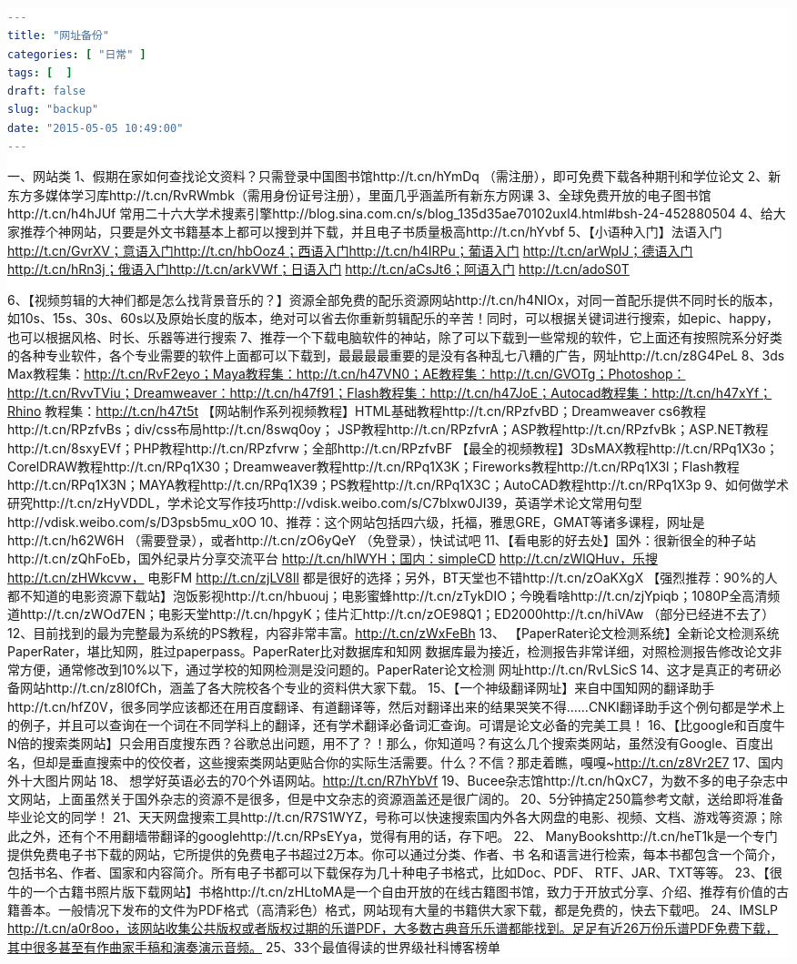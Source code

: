 ```yaml
---
title: "网址备份"
categories: [ "日常" ]
tags: [  ]
draft: false
slug: "backup"
date: "2015-05-05 10:49:00"
---
```


一、网站类
1、假期在家如何查找论文资料？只需登录中国图书馆http://t.cn/hYmDq （需注册），即可免费下载各种期刊和学位论文
2、新东方多媒体学习库http://t.cn/RvRWmbk（需用身份证号注册），里面几乎涵盖所有新东方网课
3、全球免费开放的电子图书馆http://t.cn/h4hJUf
常用二十六大学术搜素引擎http://blog.sina.com.cn/s/blog_135d35ae70102uxl4.html#bsh-24-452880504
4、给大家推荐个神网站，只要是外文书籍基本上都可以搜到并下载，并且电子书质量极高http://t.cn/hYvbf
5、【小语种入门】法语入门 http://t.cn/GvrXV；意语入门http://t.cn/hbOoz4；西语入门http://t.cn/h4IRPu；葡语入门 http://t.cn/arWpIJ；德语入门 http://t.cn/hRn3j；俄语入门http://t.cn/arkVWf；日语入门 http://t.cn/aCsJt6；阿语入门 http://t.cn/adoS0T





6、【视频剪辑的大神们都是怎么找背景音乐的？】资源全部免费的配乐资源网站http://t.cn/h4NIOx，对同一首配乐提供不同时长的版本，如10s、15s、30s、60s以及原始长度的版本，绝对可以省去你重新剪辑配乐的辛苦！同时，可以根据关键词进行搜索，如epic、happy，也可以根据风格、时长、乐器等进行搜索
7、推荐一个下载电脑软件的神站，除了可以下载到一些常规的软件，它上面还有按照院系分好类的各种专业软件，各个专业需要的软件上面都可以下载到，最最最最重要的是没有各种乱七八糟的广告，网址http://t.cn/z8G4PeL
8、3ds Max教程集：http://t.cn/RvF2eyo；Maya教程集：http://t.cn/h47VN0；AE教程集：http://t.cn/GVOTg；Photoshop：http://t.cn/RvvTViu；Dreamweaver：http://t.cn/h47f91；Flash教程集：http://t.cn/h47JoE；Autocad教程集：http://t.cn/h47xYf；Rhino 教程集：http://t.cn/h47t5t
【网站制作系列视频教程】HTML基础教程http://t.cn/RPzfvBD；Dreamweaver cs6教程http://t.cn/RPzfvBs；div/css布局http://t.cn/8swq0oy； JSP教程http://t.cn/RPzfvrA；ASP教程http://t.cn/RPzfvBk；ASP.NET教程http://t.cn/8sxyEVf；PHP教程http://t.cn/RPzfvrw；全部http://t.cn/RPzfvBF
【最全的视频教程】3DsMAX教程http://t.cn/RPq1X3o；CorelDRAW教程http://t.cn/RPq1X30；Dreamweaver教程http://t.cn/RPq1X3K；Fireworks教程http://t.cn/RPq1X3l；Flash教程http://t.cn/RPq1X3N；MAYA教程http://t.cn/RPq1X39；PS教程http://t.cn/RPq1X3C；AutoCAD教程http://t.cn/RPq1X3p
9、如何做学术研究http://t.cn/zHyVDDL，学术论文写作技巧http://vdisk.weibo.com/s/C7blxw0JI39，英语学术论文常用句型http://vdisk.weibo.com/s/D3psb5mu_x0O
10、推荐：这个网站包括四六级，托福，雅思GRE，GMAT等诸多课程，网址是http://t.cn/h62W6H （需要登录），或者http://t.cn/zO6yQeY （免登录），快试试吧
11、【看电影的好去处】国外：很新很全的种子站http://t.cn/zQhFoEb，国外纪录片分享交流平台 http://t.cn/hlWYH；国内：simpleCD http://t.cn/zWlQHuv，乐搜http://t.cn/zHWkcvw， 电影FM http://t.cn/zjLV8Il 都是很好的选择；另外，BT天堂也不错http://t.cn/zOaKXgX
【强烈推荐：90%的人都不知道的电影资源下载站】泡饭影视http://t.cn/hbuouj；电影蜜蜂http://t.cn/zTykDIO；今晚看啥http://t.cn/zjYpiqb；1080P全高清频道http://t.cn/zWOd7EN；电影天堂http://t.cn/hpgyK；佳片汇http://t.cn/zOE98Q1；ED2000http://t.cn/hiVAw
（部分已经进不去了）
12、目前找到的最为完整最为系统的PS教程，内容非常丰富。http://t.cn/zWxFeBh
13、 【PaperRater论文检测系统】全新论文检测系统PaperRater，堪比知网，胜过paperpass。PaperRater比对数据库和知网 数据库最为接近，检测报告非常详细，对照检测报告修改论文非常方便，通常修改到10%以下，通过学校的知网检测是没问题的。PaperRater论文检测 网址http://t.cn/RvLSicS
14、这才是真正的考研必备网站http://t.cn/z8l0fCh，涵盖了各大院校各个专业的资料供大家下载。
15、【一个神级翻译网址】来自中国知网的翻译助手http://t.cn/hfZ0V，很多同学应该都还在用百度翻译、有道翻译等，然后对翻译出来的结果哭笑不得……CNKI翻译助手这个例句都是学术上的例子，并且可以查询在一个词在不同学科上的翻译，还有学术翻译必备词汇查询。可谓是论文必备的完美工具！
16、【比google和百度牛N倍的搜索类网站】只会用百度搜东西？谷歌总出问题，用不了？！那么，你知道吗？有这么几个搜索类网站，虽然没有Google、百度出名，但却是垂直搜索中的佼佼者，这些搜索类网站更贴合你的实际生活需要。什么？不信？那走着瞧，嘎嘎~http://t.cn/z8Vr2E7
17、国内外十大图片网站
18、 想学好英语必去的70个外语网站。http://t.cn/R7hYbVf
19、Bucee杂志馆http://t.cn/hQxC7，为数不多的电子杂志中文网站，上面虽然关于国外杂志的资源不是很多，但是中文杂志的资源涵盖还是很广阔的。
20、5分钟搞定250篇参考文献，送给即将准备毕业论文的同学！
21、天天网盘搜索工具http://t.cn/R7S1WYZ，号称可以快速搜索国内外各大网盘的电影、视频、文档、游戏等资源；除此之外，还有个不用翻墙带翻译的googlehttp://t.cn/RPsEYya，觉得有用的话，存下吧。
22、 ManyBookshttp://t.cn/heT1k是一个专门提供免费电子书下载的网站，它所提供的免费电子书超过2万本。你可以通过分类、作者、书 名和语言进行检索，每本书都包含一个简介，包括书名、作者、国家和内容简介。所有电子书都可以下载保存为几十种电子书格式，比如Doc、PDF、 RTF、JAR、TXT等等。
23、【很牛的一个古籍书照片版下载网站】书格http://t.cn/zHLtoMA是一个自由开放的在线古籍图书馆，致力于开放式分享、介绍、推荐有价值的古籍善本。一般情况下发布的文件为PDF格式（高清彩色）格式，网站现有大量的书籍供大家下载，都是免费的，快去下载吧。
24、IMSLP http://t.cn/a0r8oo，该网站收集公共版权或者版权过期的乐谱PDF，大多数古典音乐乐谱都能找到。足足有近26万份乐谱PDF免费下载，其中很多甚至有作曲家手稿和演奏演示音频。
25、33个最值得读的世界级社科博客榜单